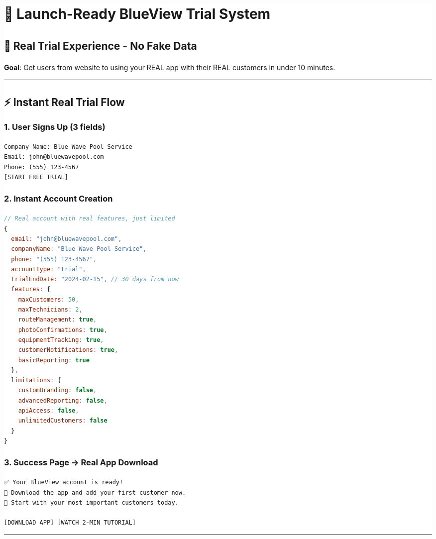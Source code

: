 # 🚀 Launch-Ready BlueView Trial System

## 🎯 **Real Trial Experience - No Fake Data**

**Goal**: Get users from website to using your REAL app with their REAL customers in under 10 minutes.

---

## ⚡ **Instant Real Trial Flow**

### **1. User Signs Up (3 fields)**
```
Company Name: Blue Wave Pool Service
Email: john@bluewavepool.com
Phone: (555) 123-4567
[START FREE TRIAL]
```

### **2. Instant Account Creation**
```javascript
// Real account with real features, just limited
{
  email: "john@bluewavepool.com",
  companyName: "Blue Wave Pool Service",
  phone: "(555) 123-4567",
  accountType: "trial",
  trialEndDate: "2024-02-15", // 30 days from now
  features: {
    maxCustomers: 50,
    maxTechnicians: 2,
    routeManagement: true,
    photoConfirmations: true,
    equipmentTracking: true,
    customerNotifications: true,
    basicReporting: true
  },
  limitations: {
    customBranding: false,
    advancedReporting: false,
    apiAccess: false,
    unlimitedCustomers: false
  }
}
```

### **3. Success Page → Real App Download**
```
✅ Your BlueView account is ready!
📱 Download the app and add your first customer now.
🎯 Start with your most important customers today.

[DOWNLOAD APP] [WATCH 2-MIN TUTORIAL]
```

---